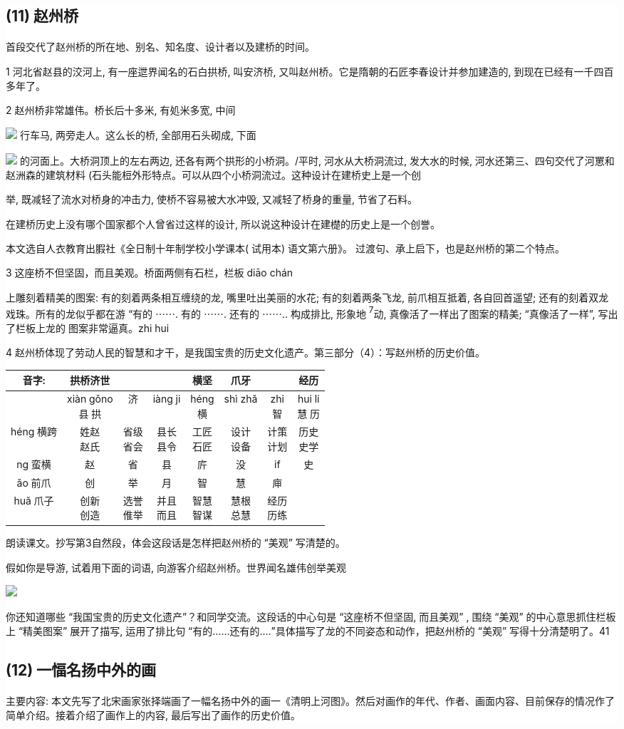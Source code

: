 ## (11) 赵州桥

首段交代了赵州桥的所在地、别名、知名度、设计者以及建桥的时间。

1 河北省赵县的洨河上, 有一座迣界闻名的石白拱桥, 叫安济桥, 又叫赵州桥。它是隋朝的石匠李春设计并参加建造的, 到现在已经有一千四百多年了。

2 赵州桥非常雄伟。桥长后十多米, 有処米多宽, 中间

![](https://cdn.mathpix.com/cropped/2024_05_08_efccadaa4f0465ef9d05g-043.jpg?height=77&width=1011&top_left_y=1709&top_left_x=491)
行车马, 两旁走人。这么长的桥, 全部用石头砌成, 下面

![](https://cdn.mathpix.com/cropped/2024_05_08_efccadaa4f0465ef9d05g-043.jpg?height=136&width=1658&top_left_y=1822&top_left_x=130)
的河面上。大桥洞顶上的左右两边, 还各有两个拱形的小桥洞。/平时, 河水从大桥洞流过, 发大水的时候, 河水还第三、四句交代了河罳和赵洲森的建筑材料 (石头能梪外形特点。可以从四个小桥洞流过。这种设计在建桥史上是一个创

举, 既减轻了流水对桥身的冲击力, 使桥不容易被大水冲毁, 又减轻了桥身的重量, 节省了石料。

在建桥历史上没有哪个国家都个人曾省过这样的设计, 所以说这种设计在建檚的历史上是一个创誉。

本文选自人衣教育出腵社《全日制十年制学校小学课本( 试用本) 语文第六册》。
过渡句、承上启下，也是赵州桥的第二个特点。

3 这座桥不但坚固，而且美观。桥面两侧有石栏，栏板 diāo chán

上雕刻着精美的图案: 有的刻着两条相互缠绕的龙, 嘴里吐出美丽的水花; 有的刻着两条飞龙, 前爪相互抵着, 各自回首遥望; 还有的刻着双龙戏珠。所有的龙似乎都在游 “有的 $\cdots \cdots$. 有的 $\cdots \cdots$. 还有的 $\cdots \cdots .$. 构成排比, 形象地 ${ }^{7}$动, 真像活了一样出了图案的精美; “真像活了一样”, 写出了栏板上龙的
图案非常逼真。zhi hui

4 赵州桥体现了劳动人民的智慧和才干，是我国宝贵的历史文化遗产。第三部分（4）：写赵州桥的历史价值。

| 音字: | 拱桥济世 |  |  | 横坚 | 爪牙 |  | 经历 |
| :---: | :---: | :---: | :---: | :---: | :---: | :---: | :---: |
|  | xiàn gǒno <br> 县 拱 | 济 | iàng ji | héng <br> 横 | shì zhă | zhi <br> 智 | hui li <br> 慧 历  |
| héng 横跨 | 姓赵 <br> 赵氏 | 省级 <br> 省会 | 县长 <br> 县令 | 工匠 <br> 石匠 | 设计 <br> 设备 | 计策 <br> 计划 | 历史 <br> 史学 |
| ng 蛮横 | 赵 | 省 | 县 | 庍 | 没 | if | 史 |
| ǎo 前爪 | 创 | 举 | 月 | 智 | 慧 | 庘 |  |
| huă 爪子 | 创新 <br> 创造 | 选誉 <br> 倠举 | 并且 <br> 而且 | 智慧 <br> 智谋 | 慧根 <br> 总慧 | 经历 <br> 历练 |  |

朗读课文。抄写第3自然段，体会这段话是怎样把赵州桥的 “美观” 写清楚的。

假如你是导游, 试着用下面的词语, 向游客介绍赵州桥。世界闻名雄伟创举美观

![](https://cdn.mathpix.com/cropped/2024_05_08_efccadaa4f0465ef9d05g-044.jpg?height=83&width=248&top_left_y=2414&top_left_x=276)

你还知道哪些 “我国宝贵的历史文化遗产”？和同学交流。这段话的中心句是 “这座桥不但坚固, 而且美观” , 围绕 “美观” 的中心意思抓住栏板上 “精美图案” 展开了描写, 运用了排比句 “有的……还有的…․”具体描写了龙的不同姿态和动作，把赵州桥的 “美观” 写得十分清楚明了。41

## (12) 一愊名扬中外的画

主要内容: 本文先写了北宋画家张择端画了一幅名扬中外的画一《清明上河图》。然后对画作的年代、作者、画面内容、目前保存的情况作了简单介绍。接着介绍了画作上的内容, 最后写出了画作的历史价值。

